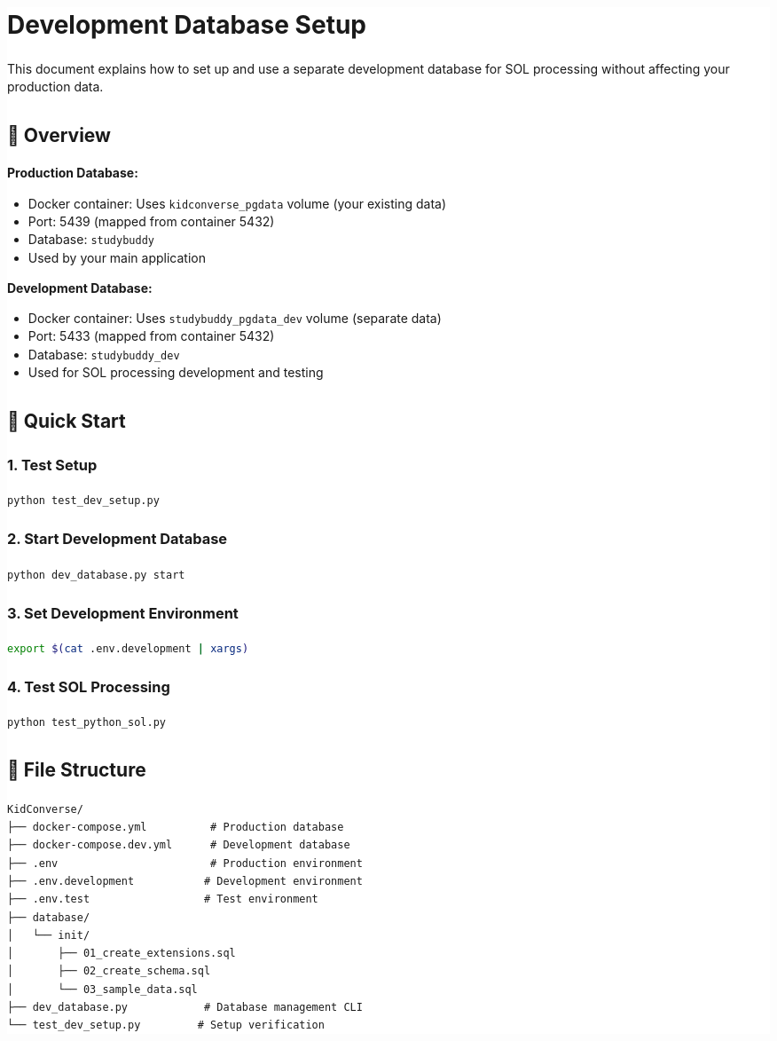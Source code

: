 # Development Database Setup

This document explains how to set up and use a separate development database for SOL processing without affecting your production data.

## 🎯 Overview

**Production Database:**
- Docker container: Uses `kidconverse_pgdata` volume (your existing data)
- Port: 5439 (mapped from container 5432)
- Database: `studybuddy`
- Used by your main application

**Development Database:**
- Docker container: Uses `studybuddy_pgdata_dev` volume (separate data)
- Port: 5433 (mapped from container 5432)
- Database: `studybuddy_dev`
- Used for SOL processing development and testing

## 🚀 Quick Start

### 1. Test Setup
```bash
python test_dev_setup.py
```

### 2. Start Development Database
```bash
python dev_database.py start
```

### 3. Set Development Environment
```bash
export $(cat .env.development | xargs)
```

### 4. Test SOL Processing
```bash
python test_python_sol.py
```

## 📁 File Structure

```
KidConverse/
├── docker-compose.yml          # Production database
├── docker-compose.dev.yml      # Development database
├── .env                        # Production environment
├── .env.development           # Development environment
├── .env.test                  # Test environment
├── database/
│   └── init/
│       ├── 01_create_extensions.sql
│       ├── 02_create_schema.sql
│       └── 03_sample_data.sql
├── dev_database.py            # Database management CLI
└── test_dev_setup.py         # Setup verification
```
